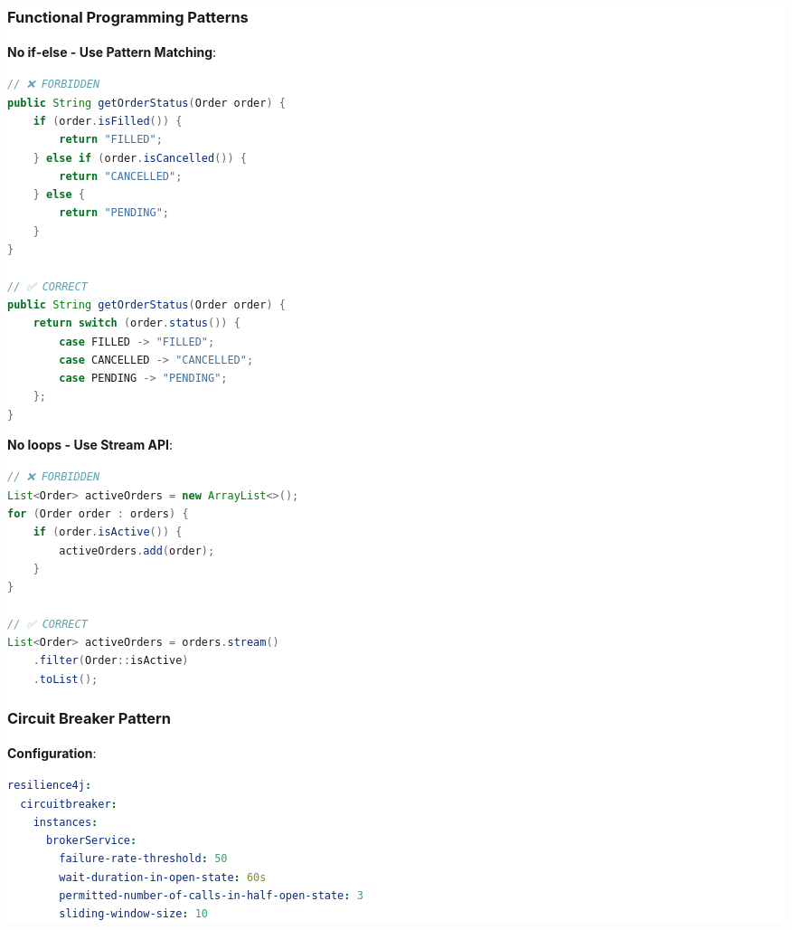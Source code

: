 ### Functional Programming Patterns

**No if-else - Use Pattern Matching**:
```java
// ❌ FORBIDDEN
public String getOrderStatus(Order order) {
    if (order.isFilled()) {
        return "FILLED";
    } else if (order.isCancelled()) {
        return "CANCELLED";
    } else {
        return "PENDING";
    }
}

// ✅ CORRECT
public String getOrderStatus(Order order) {
    return switch (order.status()) {
        case FILLED -> "FILLED";
        case CANCELLED -> "CANCELLED";
        case PENDING -> "PENDING";
    };
}
```

**No loops - Use Stream API**:
```java
// ❌ FORBIDDEN
List<Order> activeOrders = new ArrayList<>();
for (Order order : orders) {
    if (order.isActive()) {
        activeOrders.add(order);
    }
}

// ✅ CORRECT
List<Order> activeOrders = orders.stream()
    .filter(Order::isActive)
    .toList();
```

### Circuit Breaker Pattern

**Configuration**:
```yaml
resilience4j:
  circuitbreaker:
    instances:
      brokerService:
        failure-rate-threshold: 50
        wait-duration-in-open-state: 60s
        permitted-number-of-calls-in-half-open-state: 3
        sliding-window-size: 10
```
